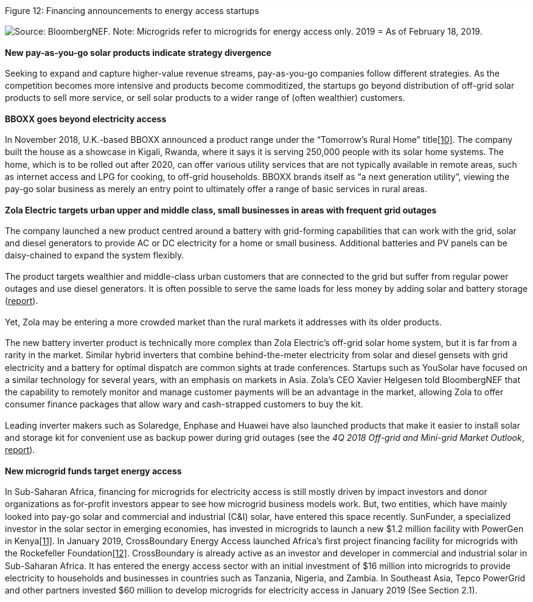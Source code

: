 Figure 12: Financing announcements to energy access startups

![Source: BloombergNEF. Note: Microgrids refer to microgrids for energy access only. 2019 = As of February 18, 2019.](https://cdn-images-1.medium.com/max/2060/1*d0WVuWvJekrcIDagRN2gfw.png)

**New pay-as-you-go solar products indicate strategy divergence**

Seeking to expand and capture higher-value revenue streams, pay-as-you-go companies follow different strategies. As the competition becomes more intensive and products become commoditized, the startups go beyond distribution of off-grid solar products to sell more service, or sell solar products to a wider range of (often wealthier) customers.

**BBOXX goes beyond electricity access**

In November 2018, U.K.-based BBOXX announced a product range under the “Tomorrow’s Rural Home” title[[10]](#_ftn1). The company built the house as a showcase in Kigali, Rwanda, where it says it is serving 250,000 people with its solar home systems. The home, which is to be rolled out after 2020, can offer various utility services that are not typically available in remote areas, such as internet access and LPG for cooking, to off-grid households. BBOXX brands itself as “a next generation utility”, viewing the pay-go solar business as merely an entry point to ultimately offer a range of basic services in rural areas.

**Zola Electric targets urban upper and middle class, small businesses in areas with frequent grid outages**

The company launched a new product centred around a battery with grid-forming capabilities that can work with the grid, solar and diesel generators to provide AC or DC electricity for a home or small business. Additional batteries and PV panels can be daisy-chained to expand the system flexibly.

The product targets wealthier and middle-class urban customers that are connected to the grid but suffer from regular power outages and use diesel generators. It is often possible to serve the same loads for less money by adding solar and battery storage ([report](https://about.bnef.com/blog/site-solar-cost-saver-hedge-energy-prices-african-businesses/)).

Yet, Zola may be entering a more crowded market than the rural markets it addresses with its older products.

The new battery inverter product is technically more complex than Zola Electric’s off-grid solar home system, but it is far from a rarity in the market. Similar hybrid inverters that combine behind-the-meter electricity from solar and diesel gensets with grid electricity and a battery for optimal dispatch are common sights at trade conferences. Startups such as YouSolar have focused on a similar technology for several years, with an emphasis on markets in Asia. Zola’s CEO Xavier Helgesen told BloombergNEF that the capability to remotely monitor and manage customer payments will be an advantage in the market, allowing Zola to offer consumer finance packages that allow wary and cash-strapped customers to buy the kit.

Leading inverter makers such as Solaredge, Enphase and Huawei have also launched products that make it easier to install solar and storage kit for convenient use as backup power during grid outages (see the _4Q 2018 Off-grid and Mini-grid Market Outlook_, [report](https://medium.com/climatescope/4q-2018-off-grid-and-mini-grid-market-outlook-1dace7fc9087)).

**New microgrid funds target energy access**

In Sub-Saharan Africa, financing for microgrids for electricity access is still mostly driven by impact investors and donor organizations as for-profit investors appear to see how microgrid business models work. But, two entities, which have mainly looked into pay-go solar and commercial and industrial (C&I) solar, have entered this space recently. SunFunder, a specialized investor in the solar sector in emerging economies, has invested in microgrids to launch a new $1.2 million facility with PowerGen in Kenya[[11]](#_ftn1). In January 2019, CrossBoundary Energy Access launched Africa’s first project financing facility for microgrids with the Rockefeller Foundation[[12]](#_ftn2). CrossBoundary is already active as an investor and developer in commercial and industrial solar in Sub-Saharan Africa. It has entered the energy access sector with an initial investment of $16 million into microgrids to provide electricity to households and businesses in countries such as Tanzania, Nigeria, and Zambia. In Southeast Asia, Tepco PowerGrid and other partners invested \$60 million to develop microgrids for electricity access in January 2019 (See Section 2.1).
